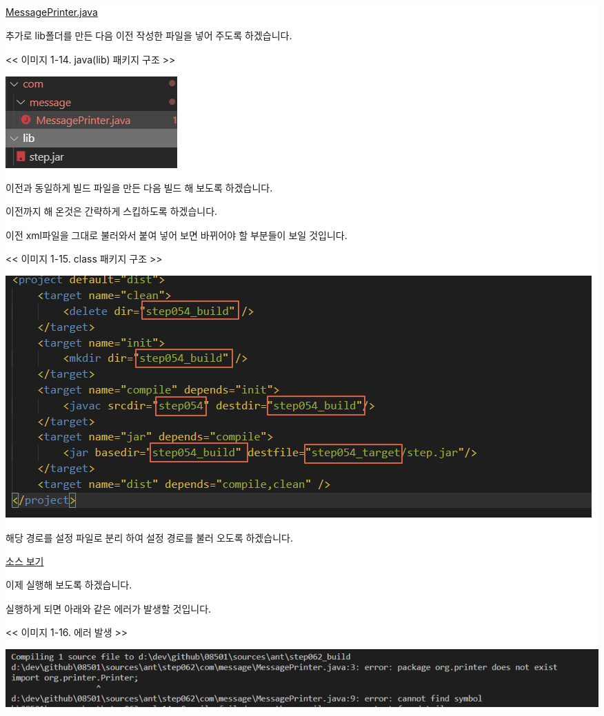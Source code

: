 [MessagePrinter.java](./sources/ant/step062/com/message/MessagePrinter.java)

추가로 lib폴더를 만든 다음 이전 작성한 파일을 넣어 주도록 하겠습니다.

<< 이미지 1-14. java(lib) 패키지 구조 >>

![이미지](./sources/ant/images/014.png)

이전과 동일하게 빌드 파일을 만든 다음 빌드 해 보도록 하겠습니다.

이전까지 해 온것은 간략하게 스킵하도록 하겠습니다.

이전 xml파일을 그대로 불러와서 붙여 넣어 보면 바뀌어야 할 부분들이 보일 것입니다.

<< 이미지 1-15. class 패키지 구조 >>

![이미지](./sources/ant/images/015.png)

해당 경로를 설정 파일로 분리 하여 설정 경로를 불러 오도록 하겠습니다.

[소스 보기](./sources/ant/step063.xml)

이제 실행해 보도록 하겠습니다.

실행하게 되면 아래와 같은 에러가 발생할 것입니다.

<< 이미지 1-16. 에러 발생 >>

![이미지](./sources/ant/images/016.png)
